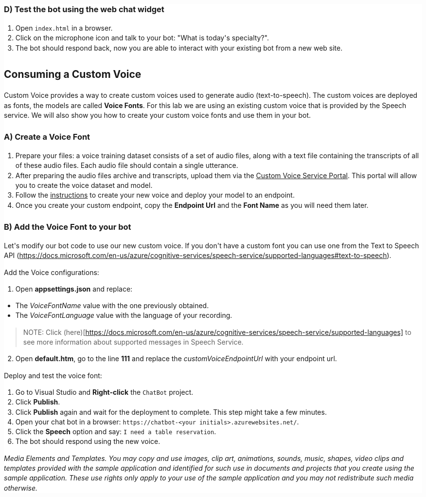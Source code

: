 ### D) Test the bot using the web chat widget

1. Open `index.html` in a browser.
1. Click on the microphone icon and talk to your bot: "What is today's specialty?".
1. The bot should respond back, now you are able to interact with your existing bot from a new web site.

## Consuming a Custom Voice

Custom Voice provides a way to create custom voices used to generate audio (text-to-speech). The custom voices are deployed as fonts, the models are called **Voice Fonts**. For this lab we are using an existing custom voice that is provided by the Speech service. We will also show you how to create your custom voice fonts and use them in your bot.

### A) Create a Voice Font

1. Prepare your files: a voice training dataset consists of a set of audio files, along with a text file containing the transcripts of all of these audio files. Each audio file should contain a single utterance.
1. After preparing the audio files archive and transcripts, upload them via the [Custom Voice Service Portal](https://cris.ai/Home/CustomVoice). This portal will allow you to create the voice dataset and model.
1. Follow the [instructions](https://docs.microsoft.com/en-us/azure/cognitive-services/speech-service/how-to-customize-voice-font) to create your new voice and deploy your model to an endpoint.
1. Once you create your custom endpoint, copy the **Endpoint Url** and the **Font Name** as you will need them later.

### B) Add the Voice Font to your bot

Let's modify our bot code to use our new custom voice. If you don't have a custom font you can use one from the Text to Speech API (https://docs.microsoft.com/en-us/azure/cognitive-services/speech-service/supported-languages#text-to-speech).

Add the Voice configurations:
1. Open **appsettings.json** and replace:
- The *VoiceFontName* value with the one previously obtained.
- The *VoiceFontLanguage* value with the language of your recording.
 > NOTE: Click (here)[https://docs.microsoft.com/en-us/azure/cognitive-services/speech-service/supported-languages] to see more information about supported messages in Speech Service.
2. Open **default.htm**, go to the line **111** and replace the *customVoiceEndpointUrl* with your endpoint url.

Deploy and test the voice font:
1. Go to Visual Studio and **Right-click** the `ChatBot` project.
1. Click **Publish**.
1. Click **Publish** again and wait for the deployment to complete. This step might take a few minutes.
1. Open your chat bot in a browser: `https://chatbot-<your initials>.azurewebsites.net/`.
1. Click the **Speech** option and say: `I need a table reservation`.
1. The bot should respond using the new voice.


*Media Elements and Templates. You may copy and use images, clip art, animations, sounds, music, shapes, video clips and templates provided with the sample application and identified for such use in documents and projects that you create using the sample application. These use rights only apply to your use of the sample application and you may not redistribute such media otherwise.*

